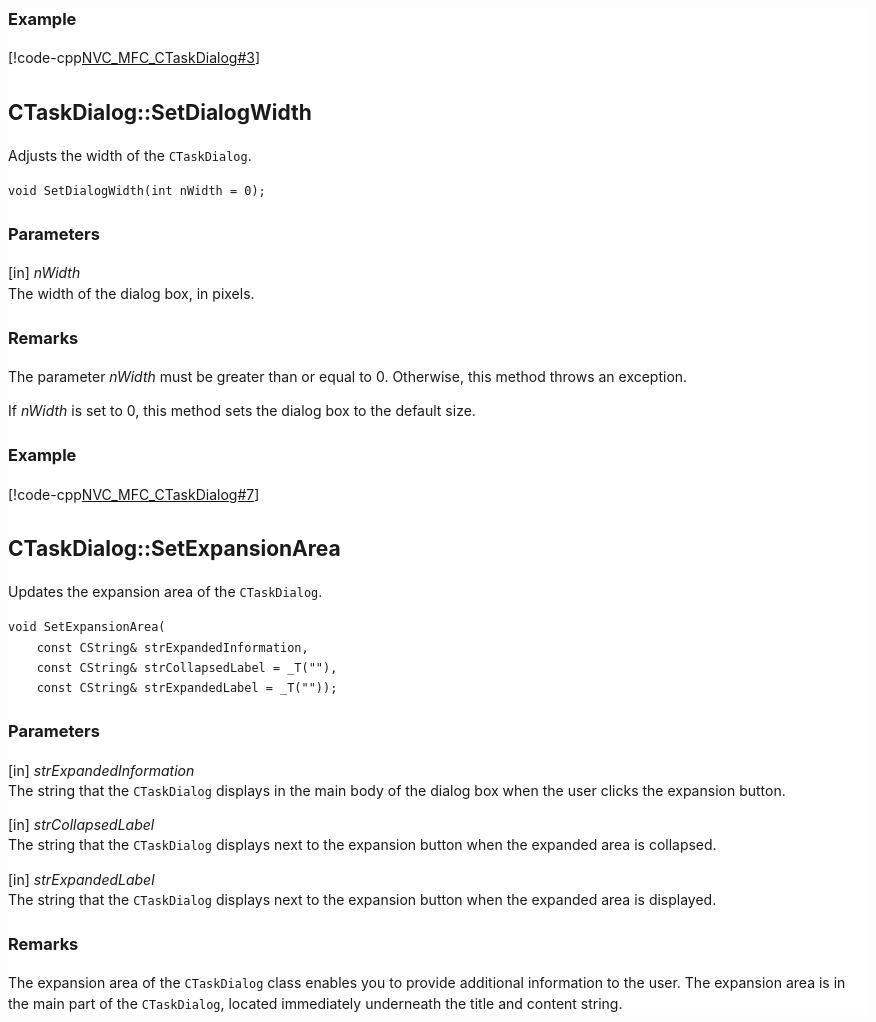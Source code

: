 ### Example  
 [!code-cpp[NVC_MFC_CTaskDialog#3](../../mfc/reference/codesnippet/cpp/ctaskdialog-class_2.cpp)]  
  
##  <a name="setdialogwidth"></a>  CTaskDialog::SetDialogWidth  
 Adjusts the width of the `CTaskDialog`.  
  
```  
void SetDialogWidth(int nWidth = 0);
```  
  
### Parameters  
 [in] *nWidth*  
 The width of the dialog box, in pixels.  
  
### Remarks  
 The parameter *nWidth* must be greater than or equal to 0. Otherwise, this method throws an exception.  
  
 If *nWidth* is set to 0, this method sets the dialog box to the default size.  
  
### Example  
 [!code-cpp[NVC_MFC_CTaskDialog#7](../../mfc/reference/codesnippet/cpp/ctaskdialog-class_3.cpp)]  
  
##  <a name="setexpansionarea"></a>  CTaskDialog::SetExpansionArea  
 Updates the expansion area of the `CTaskDialog`.  
  
```  
void SetExpansionArea(
    const CString& strExpandedInformation,  
    const CString& strCollapsedLabel = _T(""),  
    const CString& strExpandedLabel = _T(""));
```  
  
### Parameters  
 [in] *strExpandedInformation*  
 The string that the `CTaskDialog` displays in the main body of the dialog box when the user clicks the expansion button.  
  
 [in] *strCollapsedLabel*  
 The string that the `CTaskDialog` displays next to the expansion button when the expanded area is collapsed.  
  
 [in] *strExpandedLabel*  
 The string that the `CTaskDialog` displays next to the expansion button when the expanded area is displayed.  
  
### Remarks  
 The expansion area of the `CTaskDialog` class enables you to provide additional information to the user. The expansion area is in the main part of the `CTaskDialog`, located immediately underneath the title and content string.  
  